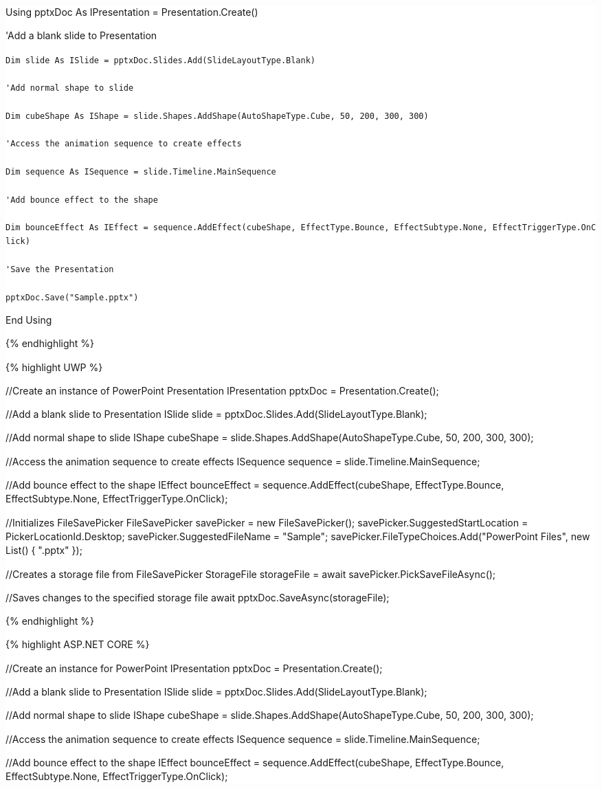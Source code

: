 
Using pptxDoc As IPresentation = Presentation.Create()

   'Add a blank slide to Presentation

    Dim slide As ISlide = pptxDoc.Slides.Add(SlideLayoutType.Blank)

    'Add normal shape to slide

    Dim cubeShape As IShape = slide.Shapes.AddShape(AutoShapeType.Cube, 50, 200, 300, 300)

    'Access the animation sequence to create effects

    Dim sequence As ISequence = slide.Timeline.MainSequence

    'Add bounce effect to the shape

    Dim bounceEffect As IEffect = sequence.AddEffect(cubeShape, EffectType.Bounce, EffectSubtype.None, EffectTriggerType.OnClick)

    'Save the Presentation

    pptxDoc.Save("Sample.pptx")

End Using

{% endhighlight %}

{% highlight UWP %}

//Create an instance of PowerPoint Presentation
IPresentation pptxDoc = Presentation.Create();

//Add a blank slide to Presentation
ISlide slide = pptxDoc.Slides.Add(SlideLayoutType.Blank);

//Add normal shape to slide
IShape cubeShape = slide.Shapes.AddShape(AutoShapeType.Cube, 50, 200, 300, 300);

//Access the animation sequence to create effects
ISequence sequence = slide.Timeline.MainSequence;

//Add bounce effect to the shape
IEffect bounceEffect = sequence.AddEffect(cubeShape, EffectType.Bounce, EffectSubtype.None, EffectTriggerType.OnClick);

//Initializes FileSavePicker
FileSavePicker savePicker = new FileSavePicker();
savePicker.SuggestedStartLocation = PickerLocationId.Desktop;
savePicker.SuggestedFileName = "Sample";
savePicker.FileTypeChoices.Add("PowerPoint Files", new List<string>() { ".pptx" });

//Creates a storage file from FileSavePicker
StorageFile storageFile = await savePicker.PickSaveFileAsync();

//Saves changes to the specified storage file
await pptxDoc.SaveAsync(storageFile);

{% endhighlight %}

{% highlight ASP.NET CORE %}

//Create an instance for PowerPoint
IPresentation pptxDoc = Presentation.Create();

//Add a blank slide to Presentation
ISlide slide = pptxDoc.Slides.Add(SlideLayoutType.Blank);

//Add normal shape to slide
IShape cubeShape = slide.Shapes.AddShape(AutoShapeType.Cube, 50, 200, 300, 300);

//Access the animation sequence to create effects
ISequence sequence = slide.Timeline.MainSequence;

//Add bounce effect to the shape
IEffect bounceEffect = sequence.AddEffect(cubeShape, EffectType.Bounce, EffectSubtype.None, EffectTriggerType.OnClick);